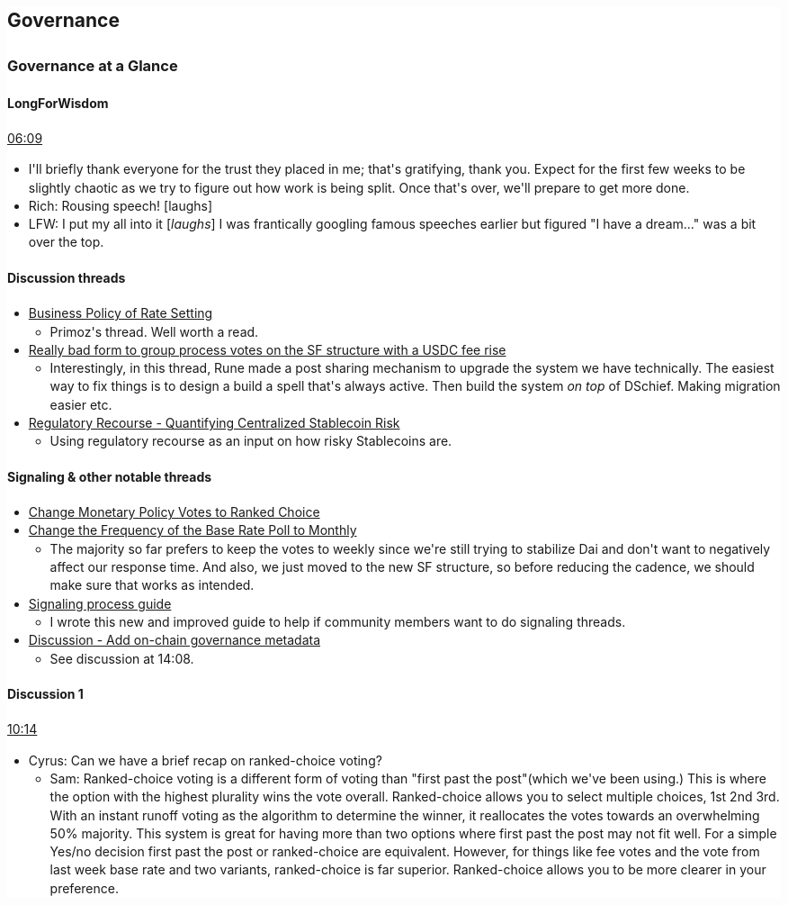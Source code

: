 ## Governance

### Governance at a Glance

#### LongForWisdom

[06:09](https://youtu.be/e9GDaRhGZC8?t=369)

- I'll briefly thank everyone for the trust they placed in me; that's gratifying, thank you. Expect for the first few weeks to be slightly chaotic as we try to figure out how work is being split. Once that's over, we'll prepare to get more done.
- Rich: Rousing speech! [laughs]
- LFW: I put my all into it [*laughs*] I was frantically googling famous speeches earlier but figured "I have a dream..." was a bit over the top.

#### Discussion threads

- [Business Policy of Rate Setting](https://forum.makerdao.com/t/business-policy-of-rate-setting/2609)
  - Primoz's thread. Well worth a read.
- [Really bad form to group process votes on the SF structure with a USDC fee rise](https://forum.makerdao.com/t/really-bad-form-to-group-process-votes-on-the-sf-structure-with-a-usdc-fee-rise/2599)
  - Interestingly, in this thread, Rune made a post sharing mechanism to upgrade the system we have technically. The easiest way to fix things is to design a build a spell that's always active. Then build the system _on top_ of DSchief. Making migration easier etc.
- [Regulatory Recourse - Quantifying Centralized Stablecoin Risk](https://forum.makerdao.com/t/regulatory-recourse-quantifying-centralized-stablecoin-risk/2624)
  - Using regulatory recourse as an input on how risky Stablecoins are.

#### Signaling & other notable threads

- [Change Monetary Policy Votes to Ranked Choice](https://forum.makerdao.com/t/signal-request-change-monetary-policy-votes-to-ranked-choice/2589)
- [Change the Frequency of the Base Rate Poll to Monthly](https://forum.makerdao.com/t/signal-request-change-the-frequency-of-the-base-rate-poll-to-monthly/2613)
  - The majority so far prefers to keep the votes to weekly since we're still trying to stabilize Dai and don't want to negatively affect our response time. And also, we just moved to the new SF structure, so before reducing the cadence, we should make sure that works as intended.
- [Signaling process guide](https://forum.makerdao.com/t/practical-guide-to-the-signaling-process/2623)
  - I wrote this new and improved guide to help if community members want to do signaling threads.
- [Discussion - Add on-chain governance metadata](https://forum.makerdao.com/t/discussion-add-on-chain-governance-metadata/2625)
  - See discussion at 14:08.

#### Discussion 1

[10:14](https://youtu.be/e9GDaRhGZC8?t=614)

- Cyrus: Can we have a brief recap on ranked-choice voting?
  - Sam: Ranked-choice voting is a different form of voting than "first past the post"(which we've been using.) This is where the option with the highest plurality wins the vote overall. Ranked-choice allows you to select multiple choices, 1st 2nd 3rd. With an instant runoff voting as the algorithm to determine the winner, it reallocates the votes towards an overwhelming 50% majority. This system is great for having more than two options where first past the post may not fit well. For a simple Yes/no decision first past the post or ranked-choice are equivalent. However, for things like fee votes and the vote from last week base rate and two variants, ranked-choice is far superior. Ranked-choice allows you to be more clearer in your preference.
